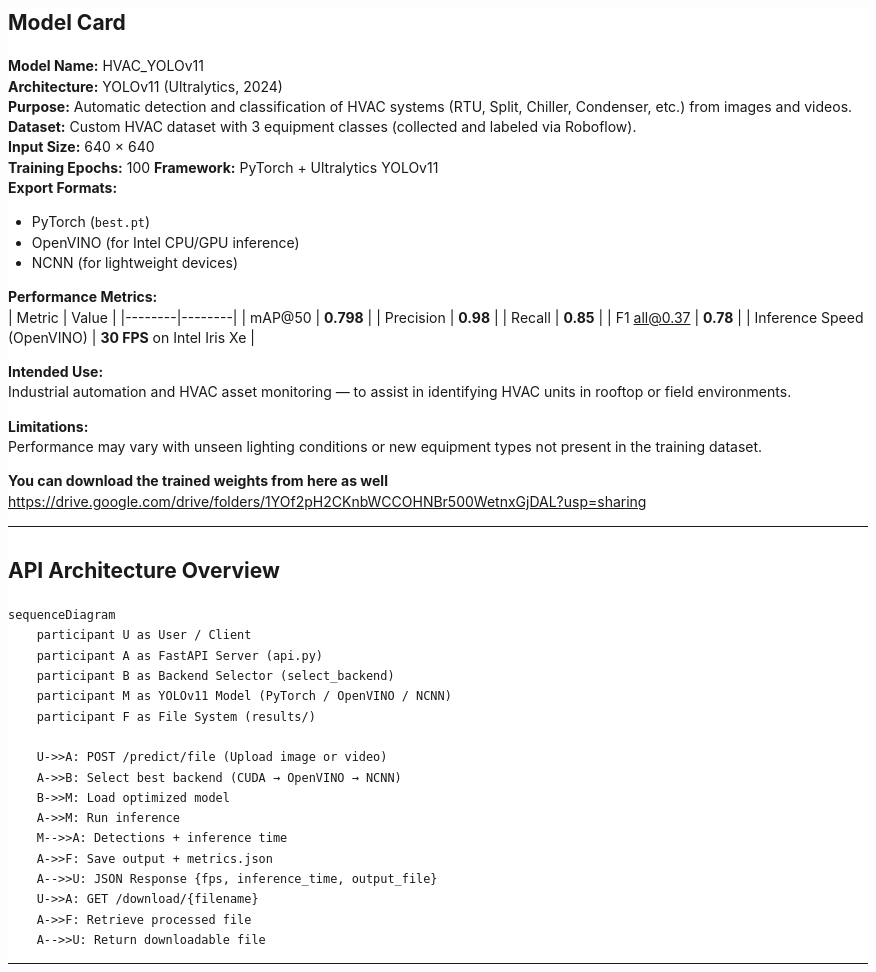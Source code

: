 ## Model Card

**Model Name:** HVAC_YOLOv11  
**Architecture:** YOLOv11 (Ultralytics, 2024)  
**Purpose:** Automatic detection and classification of HVAC systems (RTU, Split, Chiller, Condenser, etc.) from images and videos.  
**Dataset:** Custom HVAC dataset with 3 equipment classes (collected and labeled via Roboflow).  
**Input Size:** 640 × 640  
**Training Epochs:** 100
**Framework:** PyTorch + Ultralytics YOLOv11  
**Export Formats:**  
- PyTorch (`best.pt`)  
- OpenVINO (for Intel CPU/GPU inference)  
- NCNN (for lightweight devices)  

**Performance Metrics:**  
| Metric | Value |
|--------|--------|
| mAP@50 | **0.798** |
| Precision | **0.98** |
| Recall | **0.85** |
| F1 all@0.37 | **0.78** |
| Inference Speed (OpenVINO) | **30 FPS** on Intel Iris Xe |

**Intended Use:**  
Industrial automation and HVAC asset monitoring — to assist in identifying HVAC units in rooftop or field environments.  

**Limitations:**  
Performance may vary with unseen lighting conditions or new equipment types not present in the training dataset.

**You can download the trained weights from here as well**  
https://drive.google.com/drive/folders/1YOf2pH2CKnbWCCOHNBr500WetnxGjDAL?usp=sharing

---

## API Architecture Overview

```mermaid
sequenceDiagram
    participant U as User / Client
    participant A as FastAPI Server (api.py)
    participant B as Backend Selector (select_backend)
    participant M as YOLOv11 Model (PyTorch / OpenVINO / NCNN)
    participant F as File System (results/)

    U->>A: POST /predict/file (Upload image or video)
    A->>B: Select best backend (CUDA → OpenVINO → NCNN)
    B->>M: Load optimized model
    A->>M: Run inference
    M-->>A: Detections + inference time
    A->>F: Save output + metrics.json
    A-->>U: JSON Response {fps, inference_time, output_file}
    U->>A: GET /download/{filename}
    A->>F: Retrieve processed file
    A-->>U: Return downloadable file
```

---